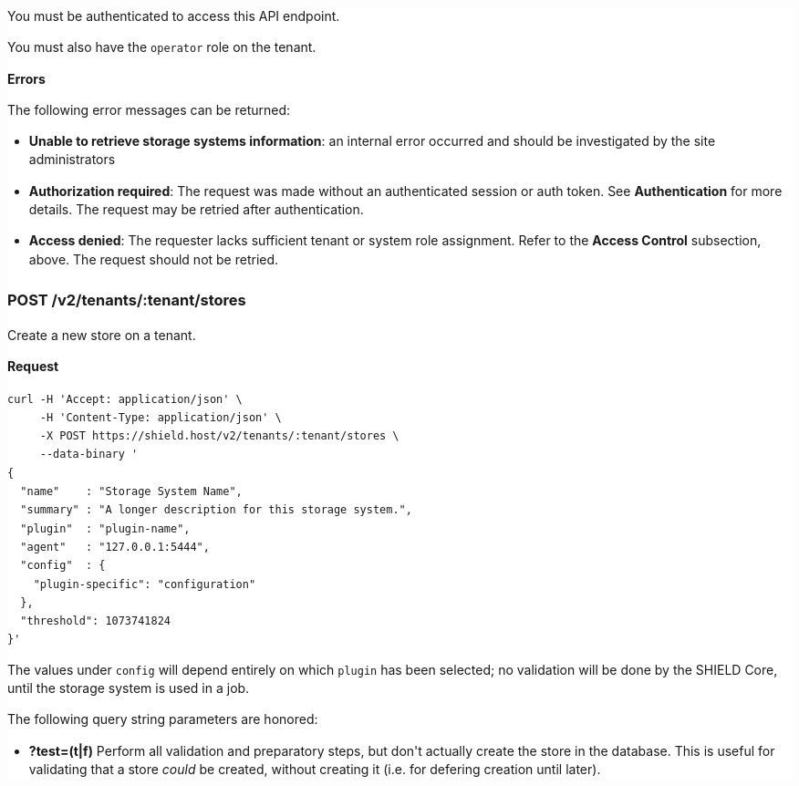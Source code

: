 You must be authenticated to access this API endpoint.

You must also have the `operator` role on the tenant.

**Errors**

The following error messages can be returned:

- **Unable to retrieve storage systems information**:
  an internal error occurred and should be investigated by the
  site administrators

- **Authorization required**:
  The request was made without an authenticated session or auth token.
  See **Authentication** for more details.  The request may be retried
  after authentication.

- **Access denied**:
  The requester lacks sufficient tenant or system role assignment.
  Refer to the **Access Control** subsection, above.
  The request should not be retried.


### POST /v2/tenants/:tenant/stores

Create a new store on a tenant.


**Request**

    curl -H 'Accept: application/json' \
         -H 'Content-Type: application/json' \
         -X POST https://shield.host/v2/tenants/:tenant/stores \
         --data-binary '
    {
      "name"    : "Storage System Name",
      "summary" : "A longer description for this storage system.",
      "plugin"  : "plugin-name",
      "agent"   : "127.0.0.1:5444",
      "config"  : {
        "plugin-specific": "configuration"
      },
      "threshold": 1073741824
    }'


The values under `config` will depend entirely on which `plugin`
has been selected; no validation will be done by the SHIELD Core,
until the storage system is used in a job.

The following query string parameters are honored:

- **?test=(t|f)**
Perform all validation and preparatory steps, but don't
actually create the store in the database.  This is useful
for validating that a store _could_ be created, without
creating it (i.e. for defering creation until later).
